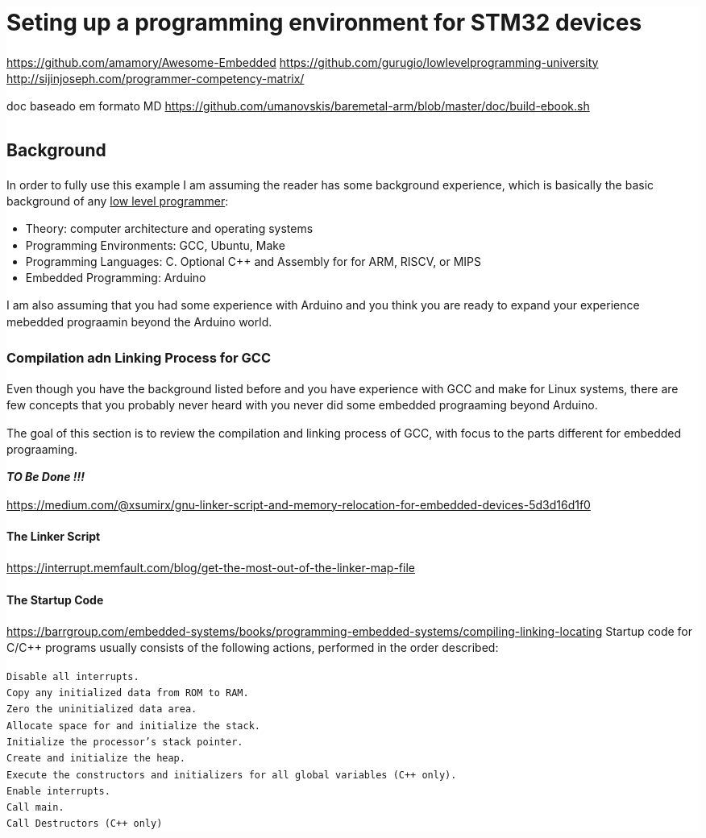
# Seting up a programming environment for STM32 devices

https://github.com/amamory/Awesome-Embedded
https://github.com/gurugio/lowlevelprogramming-university
http://sijinjoseph.com/programmer-competency-matrix/

doc baseado em formato MD
https://github.com/umanovskis/baremetal-arm/blob/master/doc/build-ebook.sh

## Background

In order to fully use this example I am assuming the reader has some background experience, which is basically the basic background of any [low level programmer](https://github.com/gurugio/lowlevelprogramming-university):

- Theory: computer architecture and operating systems
- Programming Environments: GCC, Ubuntu, Make
- Programming Languages: C. Optional C++ and Assembly for for ARM, RISCV, or MIPS
- Embedded Programming: Arduino

I am also assuming that you had some experience with Arduino and you think you are ready to expand your experience mebedded prograamin beyond the Arduino world.

### Compilation adn Linking Process for GCC

Even though you have the background listed before and you have experience with GCC and make for Linux systems,
there are few concepts that you probably never heard with you never did some embedded prograaming beyond Arduino.

The goal of this section is to review the compilation and linking process of GCC, with focus to the parts different for embedded prograaming.

***TO Be Done !!!***

https://medium.com/@xsumirx/gnu-linker-script-and-memory-relocation-for-embedded-devices-5d3d16d1f0



#### The Linker Script

https://interrupt.memfault.com/blog/get-the-most-out-of-the-linker-map-file


#### The Startup Code

https://barrgroup.com/embedded-systems/books/programming-embedded-systems/compiling-linking-locating
Startup code for C/C++ programs usually consists of the following actions, performed in the order described:

    Disable all interrupts.
    Copy any initialized data from ROM to RAM.
    Zero the uninitialized data area.
    Allocate space for and initialize the stack.
    Initialize the processor’s stack pointer.
    Create and initialize the heap.
    Execute the constructors and initializers for all global variables (C++ only).
    Enable interrupts.
    Call main.
    Call Destructors (C++ only)
